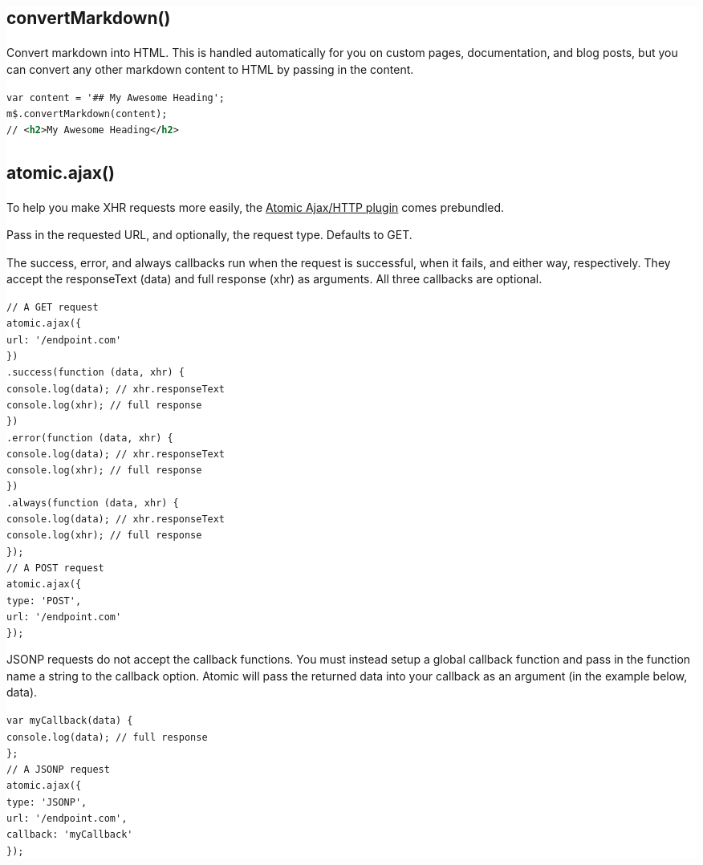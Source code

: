 ## convertMarkdown()

Convert markdown into HTML. This is handled automatically for you on custom pages, documentation, and blog posts, but you can convert any other markdown content to HTML by passing in the content.

```xml
var content = '## My Awesome Heading';
m$.convertMarkdown(content);
// <h2>My Awesome Heading</h2>
```

## atomic.ajax()

To help you make XHR requests more easily, the [Atomic Ajax/HTTP plugin](https://github.com/cferdinandi/atomic) comes prebundled.

Pass in the requested URL, and optionally, the request type. Defaults to GET.

The success, error, and always callbacks run when the request is successful, when it fails, and either way, respectively. They accept the responseText (data) and full response (xhr) as arguments. All three callbacks are optional.

```xml
// A GET request
atomic.ajax({
url: '/endpoint.com'
})
.success(function (data, xhr) {
console.log(data); // xhr.responseText
console.log(xhr); // full response
})
.error(function (data, xhr) {
console.log(data); // xhr.responseText
console.log(xhr); // full response
})
.always(function (data, xhr) {
console.log(data); // xhr.responseText
console.log(xhr); // full response
});
// A POST request
atomic.ajax({
type: 'POST',
url: '/endpoint.com'
});
```

JSONP requests do not accept the callback functions. You must instead setup a global callback function and pass in the function name a string to the callback option. Atomic will pass the returned data into your callback as an argument (in the example below, data).

```xml
var myCallback(data) {
console.log(data); // full response
};
// A JSONP request
atomic.ajax({
type: 'JSONP',
url: '/endpoint.com',
callback: 'myCallback'
});
```
